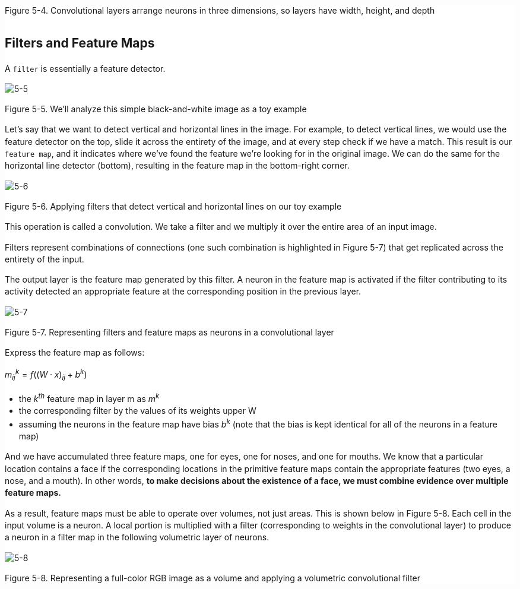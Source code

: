 Figure 5-4. Convolutional layers arrange neurons in three dimensions, so layers have width, height, and depth

## Filters and Feature Maps
A `filter` is essentially a feature detector.

![5-5](https://www.safaribooksonline.com/library/view/fundamentals-of-deep/9781491925607/assets/fodl_0505.png)

Figure 5-5. We’ll analyze this simple black-and-white image as a toy example

Let’s say that we want to detect vertical and horizontal lines in the image. For example, to detect vertical lines, we would use the feature detector on the top, slide it across the entirety of the image, and at every step check if we have a match. This result is our `feature map`, and it indicates where we’ve found the feature we’re looking for in the original image. We can do the same for the horizontal line detector (bottom), resulting in the feature map in the bottom-right corner.

![5-6](https://www.safaribooksonline.com/library/view/fundamentals-of-deep/9781491925607/assets/fodl_0506.png)

Figure 5-6. Applying filters that detect vertical and horizontal lines on our toy example

This operation is called a convolution. We take a filter and we multiply it over the entire area of an input image.

Filters represent combinations of connections (one such combination is highlighted in Figure 5-7) that get replicated across the entirety of the input.

The output layer is the feature map generated by this filter. A neuron in the feature map is activated if the filter contributing to its activity detected an appropriate feature at the corresponding position in the previous layer.

![5-7](https://www.safaribooksonline.com/library/view/fundamentals-of-deep/9781491925607/assets/fodl_0507.png)

Figure 5-7. Representing filters and feature maps as neurons in a convolutional layer

Express the feature map as follows:

$m_{ij}^k=f((W \cdot x)_{ij} + b^k)$

- the $k^{th}$ feature map in layer m as $m^k$
- the corresponding filter by the values of its weights upper W
- assuming the neurons in the feature map have bias $b^k$ (note that the bias is kept identical for all of the neurons in a feature map)

And we have accumulated three feature maps, one for eyes, one for noses, and one for mouths. We know that a particular location contains a face if the corresponding locations in the primitive feature maps contain the appropriate features (two eyes, a nose, and a mouth). In other words, **to make decisions about the existence of a face, we must combine evidence over multiple feature maps.**

As a result, feature maps must be able to operate over volumes, not just areas. This is shown below in Figure 5-8. Each cell in the input volume is a neuron. A local portion is multiplied with a filter (corresponding to weights in the convolutional layer) to produce a neuron in a filter map in the following volumetric layer of neurons.

![5-8](https://www.safaribooksonline.com/library/view/fundamentals-of-deep/9781491925607/assets/fodl_0508.png)

Figure 5-8. Representing a full-color RGB image as a volume and applying a volumetric convolutional filter
